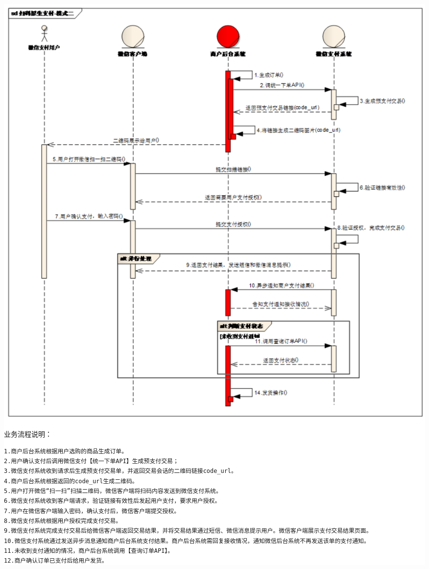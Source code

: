![1558448510488](images/1558448510488.png)

业务流程说明：

```properties
1.商户后台系统根据用户选购的商品生成订单。
2.用户确认支付后调用微信支付【统一下单API】生成预支付交易；
3.微信支付系统收到请求后生成预支付交易单，并返回交易会话的二维码链接code_url。
4.商户后台系统根据返回的code_url生成二维码。
5.用户打开微信“扫一扫”扫描二维码，微信客户端将扫码内容发送到微信支付系统。
6.微信支付系统收到客户端请求，验证链接有效性后发起用户支付，要求用户授权。
7.用户在微信客户端输入密码，确认支付后，微信客户端提交授权。
8.微信支付系统根据用户授权完成支付交易。
9.微信支付系统完成支付交易后给微信客户端返回交易结果，并将交易结果通过短信、微信消息提示用户。微信客户端展示支付交易结果页面。
10.微信支付系统通过发送异步消息通知商户后台系统支付结果。商户后台系统需回复接收情况，通知微信后台系统不再发送该单的支付通知。
11.未收到支付通知的情况，商户后台系统调用【查询订单API】。
12.商户确认订单已支付后给用户发货。
```
